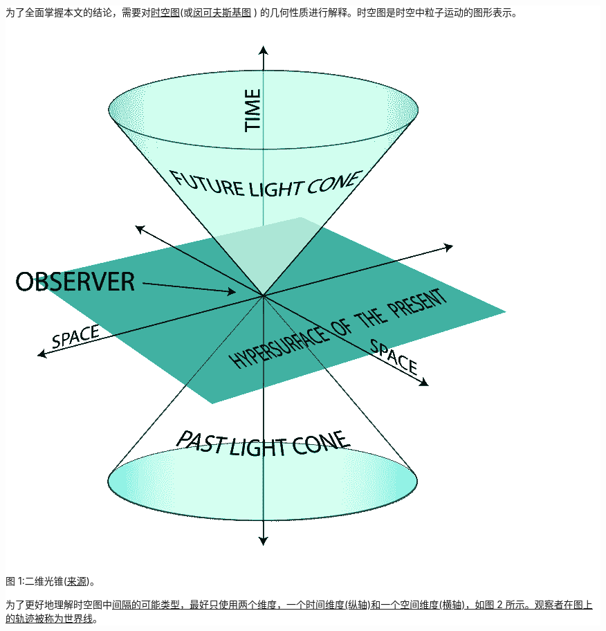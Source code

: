 为了全面掌握本文的结论，需要对[时空图](https://en.wikipedia.org/wiki/Minkowski_diagram#Spacetime_diagrams)(或[闵可夫斯基图](https://en.wikipedia.org/wiki/Minkowski_diagram) ) 的几何性质进行解释。时空图是时空中粒子运动的图形表示。

![](img/f531f179523f08e7531cf2cb90e7844e.png)

图 1:二维光锥([来源](https://en.wikipedia.org/wiki/Light_cone))。

为了更好地理解时空图中[间隔的可能类型，最好只使用两个维度，一个时间维度(纵轴)和一个空间维度(横轴)，如图 2 所示。观察者在图上的轨迹被称为](https://en.wikipedia.org/wiki/Spacetime#Spacetime_interval)[世界线](https://en.wikipedia.org/wiki/World_line)。
